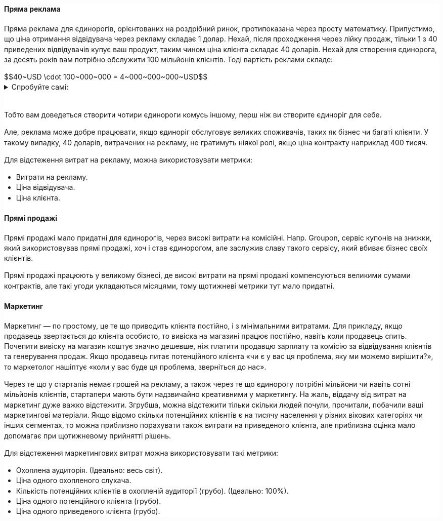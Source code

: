 #### Пряма реклама

Пряма реклама для єдинорогів, орієнтованих на роздрібний ринок, протипоказана через просту математику. Припустимо, що ціна отримання відвідувача через рекламу складає 1 долар. Нехай, після проходження через лійку продаж, тільки 1 з 40 приведених відвідувачів купує ваш продукт, таким чином ціна клієнта складає 40 доларів. Нехай для створення єдинорога, за десять років вам потрібно обслужити 100 мільйонів клієнтів. Тоді вартість реклами складе:

<div>$$40~USD \cdot 100~000~000 = 4~000~000~000~USD$$</div>

<div><details><summary>Спробуйте самі:</summary></details><br/></div>


Тобто вам доведеться створити чотири єдинороги комусь іншому, перш ніж ви створите єдиноріг для себе.

Але, реклама може добре працювати, якщо єдиноріг обслуговує великих споживачів, таких як бізнес чи багаті клієнти. У такому випадку, 40 доларів, витрачених на рекламу, не гратимуть ніякої ролі, якщо ціна контракту наприклад 400 тисяч.

Для відстеження витрат на рекламу, можна використовувати метрики:

  * Витрати на рекламу.
  * Ціна відвідувача.
  * Ціна клієнта.

#### Прямі продажі

Прямі продажі мало придатні для єдинорогів, через високі витрати на комісійні. Напр. Groupon, сервіс купонів на знижки, який використовував прямі продажі, хоч і став єдинорогом, але заслужив славу такого сервісу, який вбиває бізнес своїх клієнтів.

Прямі продажі працюють у великому бізнесі, де високі витрати на прямі продажі компенсуються великими сумами контрактів, але такі угоди укладаються місяцями, тому щотижневі метрики тут мало придатні.

#### Маркетинг

Маркетинг — по простому, це те що приводить клієнта постійно, і з мінімальними витратами. Для прикладу, якщо продавець звертається до клієнта особисто, то вивіска на магазині працює постійно, навіть коли продавець спить. Почепити вивіску на магазин коштує значно дешевше, ніж платити продавцю зарплату та комісію за відвідування клієнтів та генерування продаж. Якщо продавець питає потенційного клієнта «чи є у вас ця проблема, яку ми можемо вирішити?», то маркетолог нашіптує «коли у вас буде ця проблема, зверніться до нас».

Через те що у стартапів немає грошей на рекламу, а також через те що єдинорогу потрібні мільйони чи навіть сотні мільйонів клієнтів, стартапери мають бути надзвичайно креативними у маркетингу. На жаль, віддачу від витрат на маркетинг дуже важко відстежити. Згрубша, можна відстежити тільки скільки людей почули, прочитали, побачили ваші маркетингові матеріали. Якщо відомо скільки потенційних клієнтів є на тисячу населення у різних вікових категоріях чи інших сегментах, то можна приблизно порахувати також витрати на приведеного клієнта, але приблизна оцінка мало допомагає при щотижневому прийнятті рішень.

Для відстеження маркетингових витрат можна використовувати такі метрики:

  * Охоплена аудиторія. (Ідеально: весь світ).
  * Ціна одного охопленого слухача.
  * Кількість потенційних клієнтів в охопленій аудиторії (грубо). (Ідеально: 100%).
  * Ціна одного потенційного клієнта (грубо).
  * Ціна одного приведеного клієнта (грубо).
